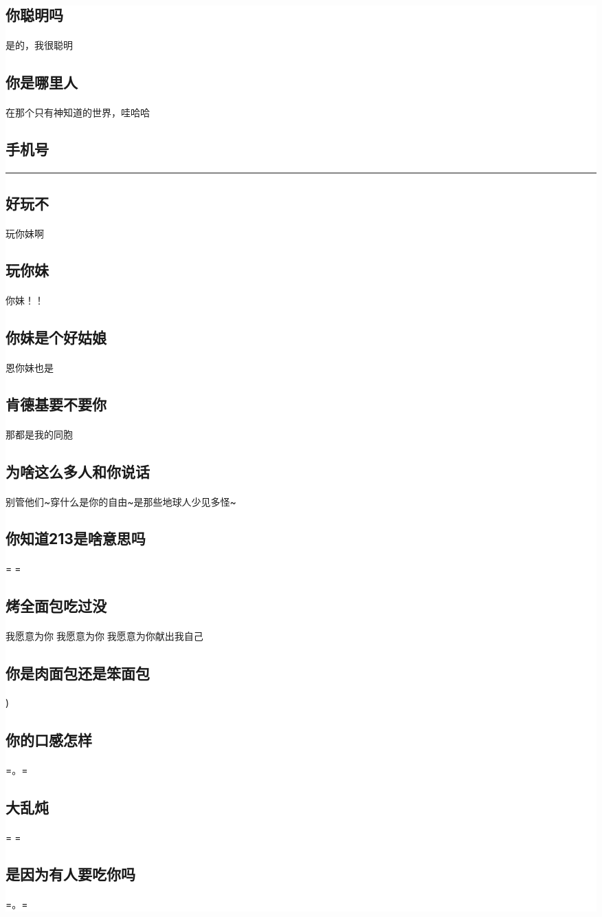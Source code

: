 ## 你聪明吗
是的，我很聪明

## 你是哪里人
在那个只有神知道的世界，哇哈哈

## 手机号
******

## 好玩不
玩你妹啊

## 玩你妹
你妹！！

## 你妹是个好姑娘
恩你妹也是

## 肯德基要不要你
那都是我的同胞

## 为啥这么多人和你说话
别管他们~穿什么是你的自由~是那些地球人少见多怪~

## 你知道213是啥意思吗
= =

## 烤全面包吃过没
我愿意为你 我愿意为你 我愿意为你献出我自己

## 你是肉面包还是笨面包
)

## 你的口感怎样
=。=

## 大乱炖
= =

## 是因为有人要吃你吗
=。=
